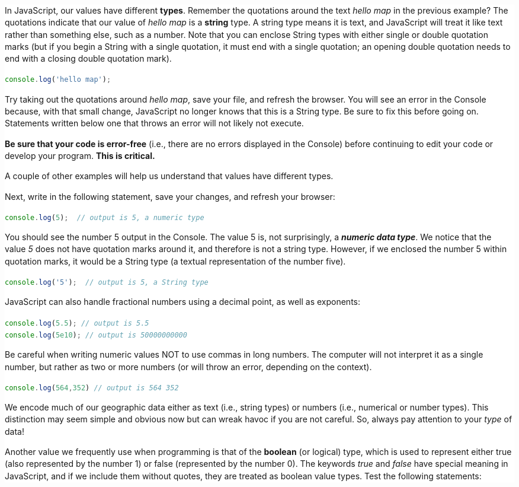 In JavaScript, our values have different **types**. Remember the quotations around the text *hello map* in the previous example? The quotations indicate that our value of *hello map* is a **string**  type. A string type means it is text, and JavaScript will treat it like text rather than something else, such as a number. Note that you can enclose String types with either single or double quotation marks (but if you begin a String with a single quotation, it must end with a single quotation; an opening double quotation needs to end with a closing double quotation mark).

```javascript
console.log('hello map');
```

Try taking out the quotations around *hello map*, save your file, and refresh the browser. You will see an error in the Console because, with that small change, JavaScript no longer knows that this is a String type.  Be sure to fix this before going on. Statements written below one that throws an error will not likely not execute.

**Be sure that your code is error-free** (i.e., there are no errors displayed in the Console) before continuing to edit your code or develop your program. **This is critical.**

A couple of other examples will help us understand that values have different types.

Next, write in the following statement, save your changes, and refresh your browser:

```javascript
console.log(5);  // output is 5, a numeric type
```

You should see the number 5 output in the Console. The value 5 is, not surprisingly, a ***numeric data type***. We notice that the value *5* does not have quotation marks around it, and therefore is not a string type. However, if we enclosed the number 5 within quotation marks, it would be a String type (a textual representation of the number five).

```javascript
console.log('5');  // output is 5, a String type
```

JavaScript can also handle fractional numbers using a decimal point, as well as exponents:


```javascript
console.log(5.5); // output is 5.5
console.log(5e10); // output is 50000000000
```

Be careful when writing numeric values NOT to use commas in long numbers. The computer will not interpret it as a single number, but rather as two or more numbers (or will throw an error, depending on the context).

```javascript
console.log(564,352) // output is 564 352
```

We encode much of our geographic data either as text (i.e., string types) or numbers (i.e., numerical or number types). This distinction may seem simple and obvious now but can wreak havoc if you are not careful. So, always pay attention to your *type* of data!

Another value we frequently use when programming is that of the **boolean** (or logical) type, which is used to represent either true (also represented by the number 1) or false (represented by the number 0). The keywords *true* and *false* have special meaning in JavaScript, and if we include them without quotes, they are treated as boolean value types. Test the following statements:
